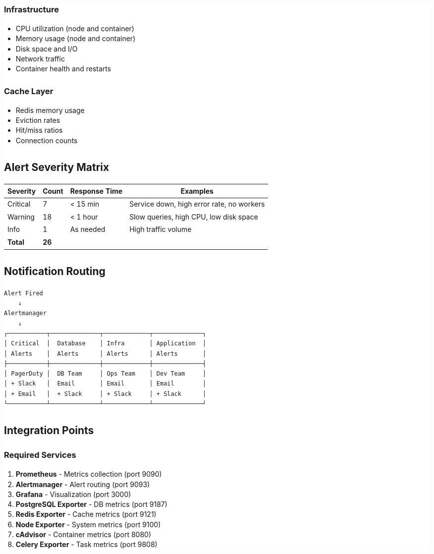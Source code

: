 ### Infrastructure
- CPU utilization (node and container)
- Memory usage (node and container)
- Disk space and I/O
- Network traffic
- Container health and restarts

### Cache Layer
- Redis memory usage
- Eviction rates
- Hit/miss ratios
- Connection counts

## Alert Severity Matrix

| Severity | Count | Response Time | Examples |
|----------|-------|---------------|----------|
| Critical | 7 | < 15 min | Service down, high error rate, no workers |
| Warning | 18 | < 1 hour | Slow queries, high CPU, low disk space |
| Info | 1 | As needed | High traffic volume |
| **Total** | **26** | | |

## Notification Routing

```
Alert Fired
    ↓
Alertmanager
    ↓
┌───────────┬──────────────┬─────────────┬──────────────┐
│ Critical  │  Database    │ Infra       │ Application  │
│ Alerts    │  Alerts      │ Alerts      │ Alerts       │
├───────────┼──────────────┼─────────────┼──────────────┤
│ PagerDuty │  DB Team     │ Ops Team    │ Dev Team     │
│ + Slack   │  Email       │ Email       │ Email        │
│ + Email   │  + Slack     │ + Slack     │ + Slack      │
└───────────┴──────────────┴─────────────┴──────────────┘
```

## Integration Points

### Required Services
1. **Prometheus** - Metrics collection (port 9090)
2. **Alertmanager** - Alert routing (port 9093)
3. **Grafana** - Visualization (port 3000)
4. **PostgreSQL Exporter** - DB metrics (port 9187)
5. **Redis Exporter** - Cache metrics (port 9121)
6. **Node Exporter** - System metrics (port 9100)
7. **cAdvisor** - Container metrics (port 8080)
8. **Celery Exporter** - Task metrics (port 9808)
